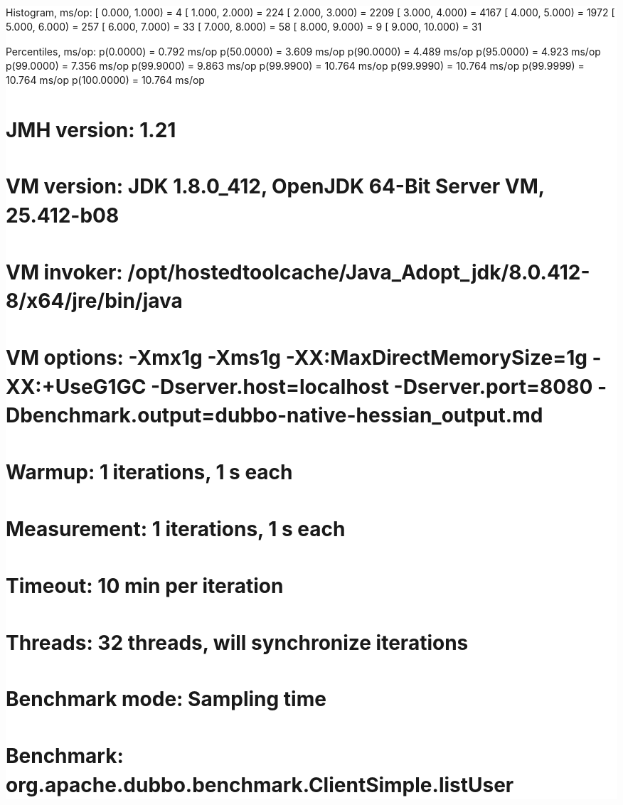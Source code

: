   Histogram, ms/op:
    [ 0.000,  1.000) = 4 
    [ 1.000,  2.000) = 224 
    [ 2.000,  3.000) = 2209 
    [ 3.000,  4.000) = 4167 
    [ 4.000,  5.000) = 1972 
    [ 5.000,  6.000) = 257 
    [ 6.000,  7.000) = 33 
    [ 7.000,  8.000) = 58 
    [ 8.000,  9.000) = 9 
    [ 9.000, 10.000) = 31 

  Percentiles, ms/op:
      p(0.0000) =      0.792 ms/op
     p(50.0000) =      3.609 ms/op
     p(90.0000) =      4.489 ms/op
     p(95.0000) =      4.923 ms/op
     p(99.0000) =      7.356 ms/op
     p(99.9000) =      9.863 ms/op
     p(99.9900) =     10.764 ms/op
     p(99.9990) =     10.764 ms/op
     p(99.9999) =     10.764 ms/op
    p(100.0000) =     10.764 ms/op


# JMH version: 1.21
# VM version: JDK 1.8.0_412, OpenJDK 64-Bit Server VM, 25.412-b08
# VM invoker: /opt/hostedtoolcache/Java_Adopt_jdk/8.0.412-8/x64/jre/bin/java
# VM options: -Xmx1g -Xms1g -XX:MaxDirectMemorySize=1g -XX:+UseG1GC -Dserver.host=localhost -Dserver.port=8080 -Dbenchmark.output=dubbo-native-hessian_output.md
# Warmup: 1 iterations, 1 s each
# Measurement: 1 iterations, 1 s each
# Timeout: 10 min per iteration
# Threads: 32 threads, will synchronize iterations
# Benchmark mode: Sampling time
# Benchmark: org.apache.dubbo.benchmark.ClientSimple.listUser
